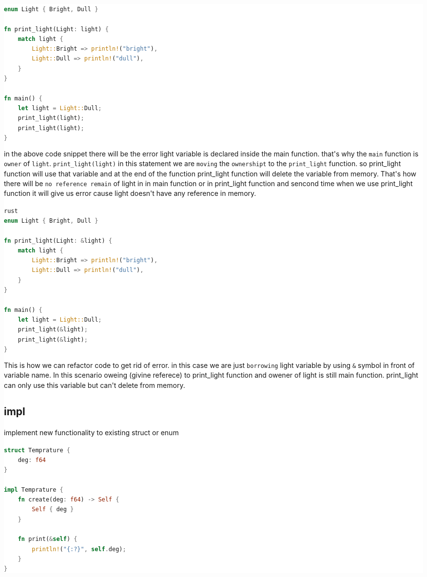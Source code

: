 ```rust
enum Light { Bright, Dull }

fn print_light(Light: light) {
    match light {
        Light::Bright => println!("bright"),
        Light::Dull => println!("dull"),
    }
}

fn main() {
    let light = Light::Dull;
    print_light(light);
    print_light(light);
}
```

in the above code snippet there will be the error light variable is declared inside the main function. that's why the `main` function is `owner` of `light`. `print_light(light)` in this statement we are `moving` the `ownershipt` to the `print_light` function. so print_light function will use that variable and at the end of the function print_light function will delete the variable from memory. That's how there will be `no reference remain` of light in in main function or in print_light function and sencond time when we use print_light function it will give us error cause light doesn't have any reference in memory.

```rust
rust
enum Light { Bright, Dull }

fn print_light(Light: &light) {
    match light {
        Light::Bright => println!("bright"),
        Light::Dull => println!("dull"),
    }
}

fn main() {
    let light = Light::Dull;
    print_light(&light);
    print_light(&light);
}
```

This is how we can refactor code to get rid of error. in this case we are just `borrowing` light variable by using `&` symbol in front of variable name. In this scenario oweing (givine referece) to print_light function and owener of light is still main function. print_light can only use this variable but can't delete from memory.

## impl

implement new functionality to existing struct or enum

```rust
struct Temprature {
    deg: f64
}

impl Temprature {
    fn create(deg: f64) -> Self {
        Self { deg }
    }

    fn print(&self) {
        println!("{:?}", self.deg);
    }
}
```